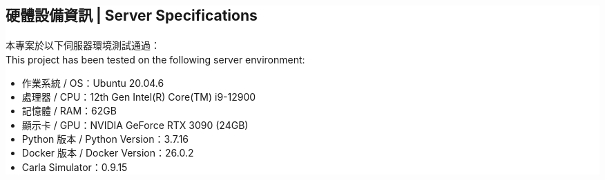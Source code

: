 ## 硬體設備資訊 | Server Specifications

本專案於以下伺服器環境測試通過：  
This project has been tested on the following server environment:

- 作業系統 / OS：Ubuntu 20.04.6
- 處理器 / CPU：12th Gen Intel(R) Core(TM) i9-12900
- 記憶體 / RAM：62GB
- 顯示卡 / GPU：NVIDIA GeForce RTX 3090 (24GB)
- Python 版本 / Python Version：3.7.16
- Docker 版本 / Docker Version：26.0.2
- Carla Simulator：0.9.15
